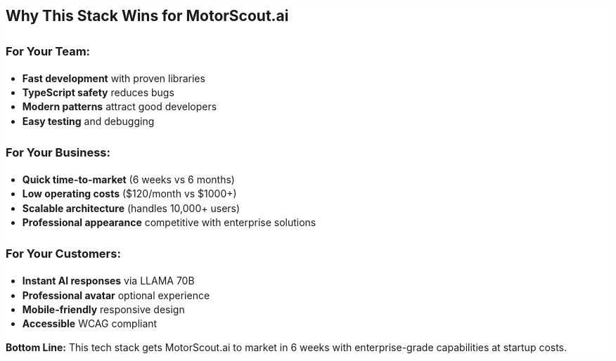 ## **Why This Stack Wins for MotorScout.ai**

### **For Your Team:**
- **Fast development** with proven libraries
- **TypeScript safety** reduces bugs
- **Modern patterns** attract good developers
- **Easy testing** and debugging

### **For Your Business:**
- **Quick time-to-market** (6 weeks vs 6 months)
- **Low operating costs** ($120/month vs $1000+)
- **Scalable architecture** (handles 10,000+ users)
- **Professional appearance** competitive with enterprise solutions

### **For Your Customers:**
- **Instant AI responses** via LLAMA 70B
- **Professional avatar** optional experience
- **Mobile-friendly** responsive design
- **Accessible** WCAG compliant

**Bottom Line:** This tech stack gets MotorScout.ai to market in 6 weeks with enterprise-grade capabilities at startup costs.